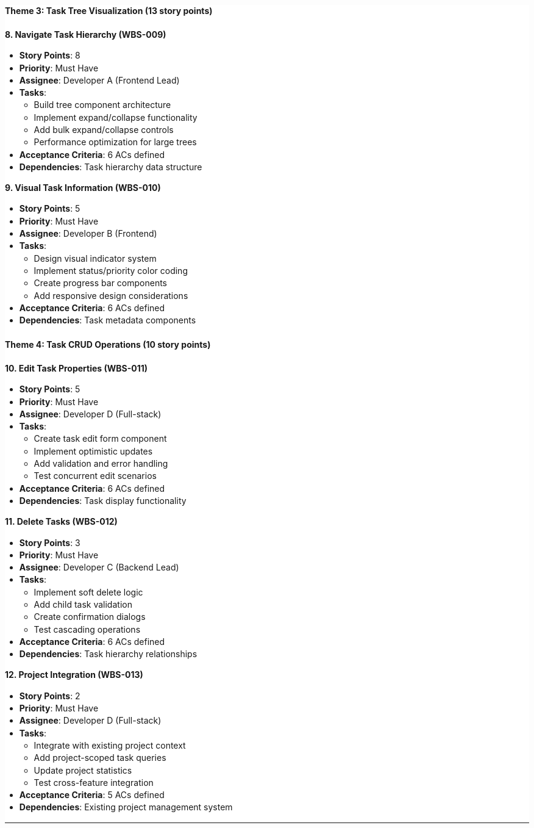 #### Theme 3: Task Tree Visualization (13 story points)

**8. Navigate Task Hierarchy (WBS-009)**
- **Story Points**: 8
- **Priority**: Must Have
- **Assignee**: Developer A (Frontend Lead)
- **Tasks**:
  - Build tree component architecture
  - Implement expand/collapse functionality
  - Add bulk expand/collapse controls
  - Performance optimization for large trees
- **Acceptance Criteria**: 6 ACs defined
- **Dependencies**: Task hierarchy data structure

**9. Visual Task Information (WBS-010)**
- **Story Points**: 5
- **Priority**: Must Have
- **Assignee**: Developer B (Frontend)
- **Tasks**:
  - Design visual indicator system
  - Implement status/priority color coding
  - Create progress bar components
  - Add responsive design considerations
- **Acceptance Criteria**: 6 ACs defined
- **Dependencies**: Task metadata components

#### Theme 4: Task CRUD Operations (10 story points)

**10. Edit Task Properties (WBS-011)**
- **Story Points**: 5
- **Priority**: Must Have
- **Assignee**: Developer D (Full-stack)
- **Tasks**:
  - Create task edit form component
  - Implement optimistic updates
  - Add validation and error handling
  - Test concurrent edit scenarios
- **Acceptance Criteria**: 6 ACs defined
- **Dependencies**: Task display functionality

**11. Delete Tasks (WBS-012)**
- **Story Points**: 3
- **Priority**: Must Have
- **Assignee**: Developer C (Backend Lead)
- **Tasks**:
  - Implement soft delete logic
  - Add child task validation
  - Create confirmation dialogs
  - Test cascading operations
- **Acceptance Criteria**: 6 ACs defined
- **Dependencies**: Task hierarchy relationships

**12. Project Integration (WBS-013)**
- **Story Points**: 2
- **Priority**: Must Have
- **Assignee**: Developer D (Full-stack)
- **Tasks**:
  - Integrate with existing project context
  - Add project-scoped task queries
  - Update project statistics
  - Test cross-feature integration
- **Acceptance Criteria**: 5 ACs defined
- **Dependencies**: Existing project management system

---